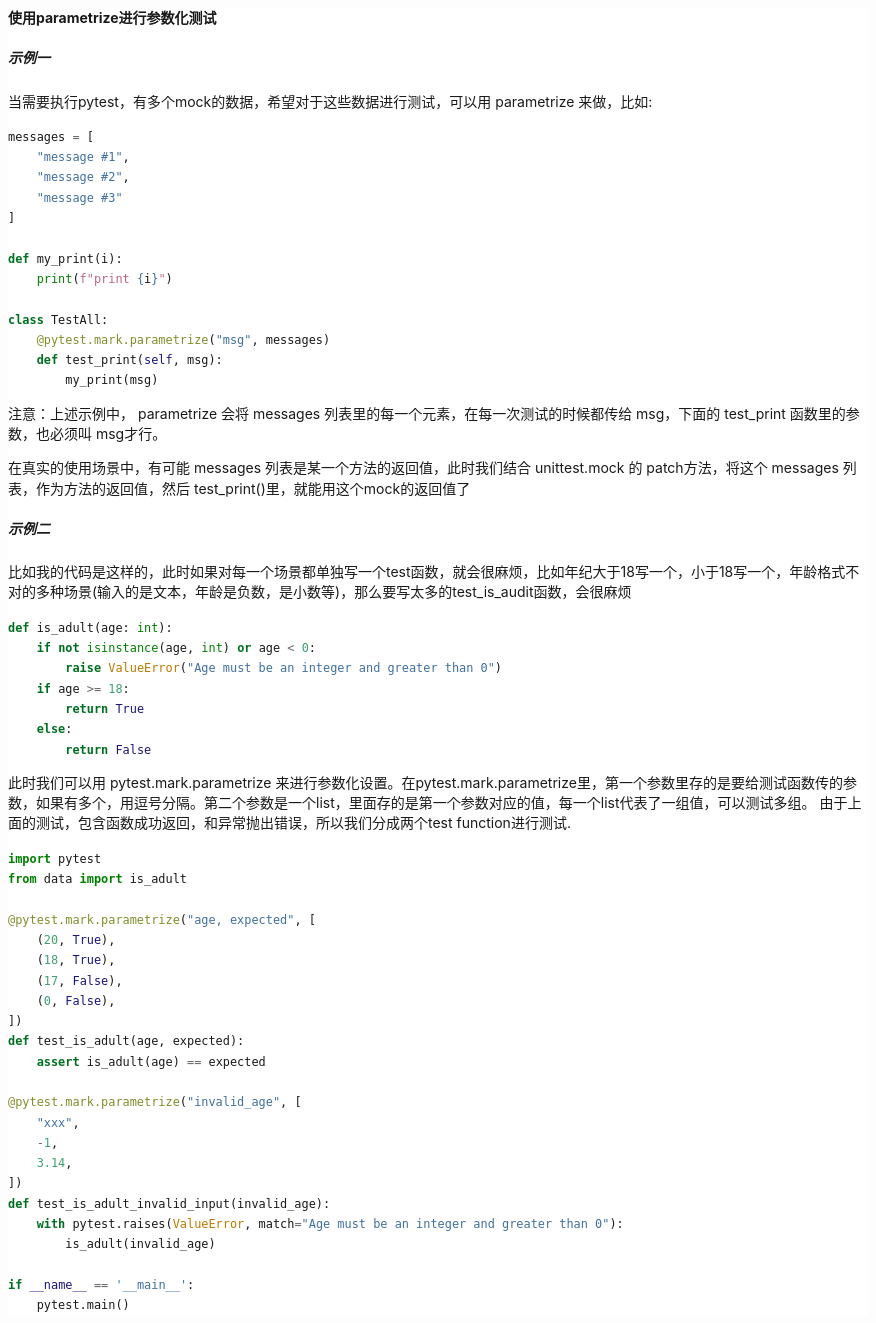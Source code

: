 #### 使用parametrize进行参数化测试
##### 示例一
当需要执行pytest，有多个mock的数据，希望对于这些数据进行测试，可以用 parametrize 来做，比如:

```python
messages = [
    "message #1",
    "message #2",
    "message #3"
]

def my_print(i):
    print(f"print {i}")

class TestAll:
    @pytest.mark.parametrize("msg", messages)
    def test_print(self, msg):
        my_print(msg)
```

注意：上述示例中， parametrize 会将 messages 列表里的每一个元素，在每一次测试的时候都传给 msg，下面的 test_print 函数里的参数，也必须叫 msg才行。

在真实的使用场景中，有可能 messages 列表是某一个方法的返回值，此时我们结合 unittest.mock 的 patch方法，将这个 messages 列表，作为方法的返回值，然后 test_print()里，就能用这个mock的返回值了

##### 示例二
比如我的代码是这样的，此时如果对每一个场景都单独写一个test函数，就会很麻烦，比如年纪大于18写一个，小于18写一个，年龄格式不对的多种场景(输入的是文本，年龄是负数，是小数等)，那么要写太多的test_is_audit函数，会很麻烦
```python
def is_adult(age: int):
    if not isinstance(age, int) or age < 0:
        raise ValueError("Age must be an integer and greater than 0")
    if age >= 18:
        return True
    else:
        return False

```

此时我们可以用 pytest.mark.parametrize 来进行参数化设置。在pytest.mark.parametrize里，第一个参数里存的是要给测试函数传的参数，如果有多个，用逗号分隔。第二个参数是一个list，里面存的是第一个参数对应的值，每一个list代表了一组值，可以测试多组。
由于上面的测试，包含函数成功返回，和异常抛出错误，所以我们分成两个test function进行测试.
```python
import pytest
from data import is_adult

@pytest.mark.parametrize("age, expected", [
    (20, True),
    (18, True),
    (17, False),
    (0, False),
])
def test_is_adult(age, expected):
    assert is_adult(age) == expected

@pytest.mark.parametrize("invalid_age", [
    "xxx",
    -1,
    3.14,
])
def test_is_adult_invalid_input(invalid_age):
    with pytest.raises(ValueError, match="Age must be an integer and greater than 0"):
        is_adult(invalid_age)

if __name__ == '__main__':
    pytest.main()
```